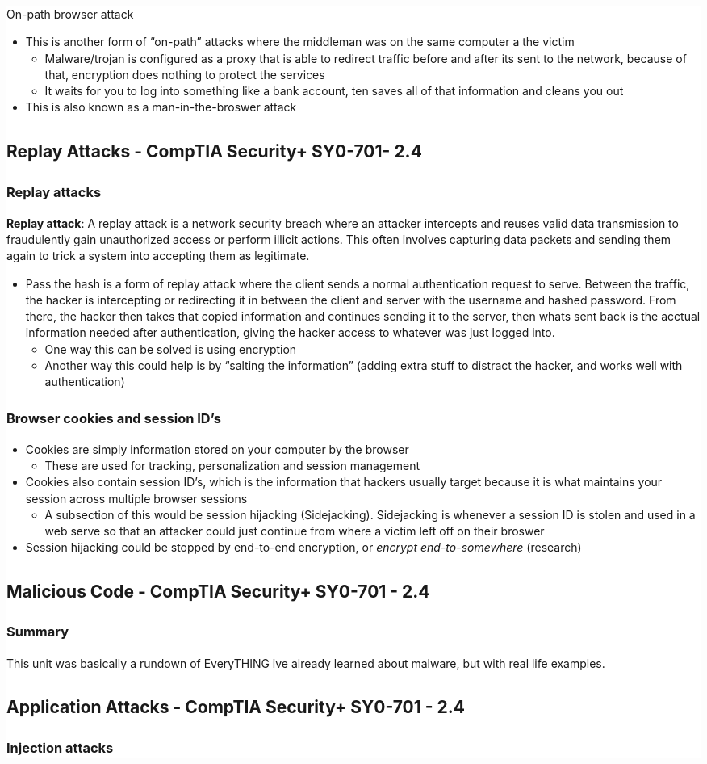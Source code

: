 On-path browser attack

- This is another form of “on-path” attacks where the middleman was on the same computer a the victim
    - Malware/trojan is configured as a proxy that is able to redirect traffic before and after its sent to the network, because of that, encryption does nothing to protect the services
    - It waits for you to log into something like a bank account, ten saves all of that information and cleans you out
- This is also known as a man-in-the-broswer attack

## **Replay Attacks - CompTIA Security+ SY0-701- 2.4**

### Replay attacks

**Replay attack**: A replay attack is a network security breach where an attacker intercepts and reuses valid data transmission to fraudulently gain unauthorized access or perform illicit actions. This often involves capturing data packets and sending them again to trick a system into accepting them as legitimate.

- Pass the hash is a form of replay attack where the client sends a normal authentication request to  serve. Between the traffic, the hacker is intercepting or redirecting it in between the client and server with the username and hashed password. From there, the hacker then takes that copied information and continues sending it to the server, then whats sent back is the acctual information needed after authentication, giving the hacker access to whatever was just logged into.
    - One way this can be solved is using encryption
    - Another way this could help is by “salting the information” (adding extra stuff to distract the hacker, and works well with authentication)

### Browser cookies and session ID’s

- Cookies are simply information stored on your computer by the browser
    - These are used for tracking, personalization and session management
- Cookies also contain session ID’s, which is the information that hackers usually target because it is what maintains your session across multiple browser sessions
    - A subsection of this would be session hijacking (Sidejacking). Sidejacking is whenever a session ID is stolen and used in a web serve so that an attacker could just continue from where a victim left off on their broswer
- Session hijacking could be stopped by end-to-end encryption, or *encrypt end-to-somewhere* (research)

## **Malicious Code - CompTIA Security+ SY0-701 - 2.4**

### Summary

This unit was basically a rundown of EveryTHING ive already learned about malware, but with real life examples. 

## **Application Attacks - CompTIA Security+ SY0-701 - 2.4**

### Injection attacks
